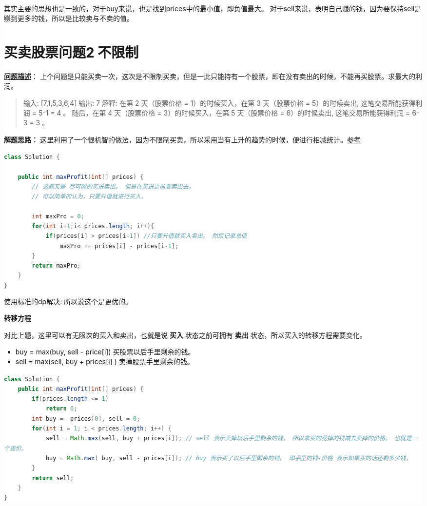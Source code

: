 其实主要的思想也是一致的，对于buy来说，也是找到prices中的最小值，即负值最大。 对于sell来说，表明自己赚的钱，因为要保持sell是赚到更多的钱，所以是比较卖与不卖的值。

# 买卖股票问题2 不限制

**[问题描述](https://leetcode-cn.com/problems/best-time-to-buy-and-sell-stock-ii/)**： 上个问题是只能买卖一次，这次是不限制买卖，但是一此只能持有一个股票，即在没有卖出的时候，不能再买股票。求最大的利润。

> 输入: [7,1,5,3,6,4]
> 输出: 7
> 解释: 在第 2 天（股票价格 = 1）的时候买入，在第 3 天（股票价格 = 5）的时候卖出, 这笔交易所能获得利润 = 5-1 = 4 。
>      随后，在第 4 天（股票价格 = 3）的时候买入，在第 5 天（股票价格 = 6）的时候卖出, 这笔交易所能获得利润 = 6-3 = 3 。

**解题思路：** 这里利用了一个很机智的做法，因为不限制买卖，所以采用当有上升的趋势的时候，便进行相减统计。[参考](https://leetcode-cn.com/problems/best-time-to-buy-and-sell-stock-ii/solution/mai-mai-gu-piao-de-zui-jia-shi-ji-ii-by-leetcode/)

```java
class Solution {

    public int maxProfit(int[] prices) {
        // 这题又是 尽可能的买进卖出。 但是在买进之前要卖出去。
        // 可以简单的认为，只要升值就进行买入，

        int maxPro = 0;
        for(int i=1;i< prices.length; i++){
            if(prices[i] > prices[i-1]) //只要升值就买入卖出。 然后记录总值
                maxPro += prices[i] - prices[i-1];
        }
        return maxPro;
    }
}
```

使用标准的dp解决: 所以说这个是更优的。

**转移方程**

对比上题，这里可以有无限次的买入和卖出，也就是说 **买入** 状态之前可拥有 **卖出** 状态，所以买入的转移方程需要变化。

- buy = max(buy, sell - price[i]) 	买股票以后手里剩余的钱。
- sell = max(sell,  buy + prices[i] )  卖掉股票手里剩余的钱。

```java
class Solution {
    public int maxProfit(int[] prices) {
        if(prices.length <= 1)
            return 0;
        int buy = -prices[0], sell = 0;
        for(int i = 1; i < prices.length; i++) {
            sell = Math.max(sell, buy + prices[i]); // sell 表示卖掉以后手里剩余的钱， 所以拿买的花掉的钱减去卖掉的价格。 也就是一个差价。
            buy = Math.max( buy, sell - prices[i]); // buy 表示买了以后手里剩余的钱， 即手里的钱-价格 表示如果买的话还剩多少钱，
        }
        return sell;
    }
}
```
